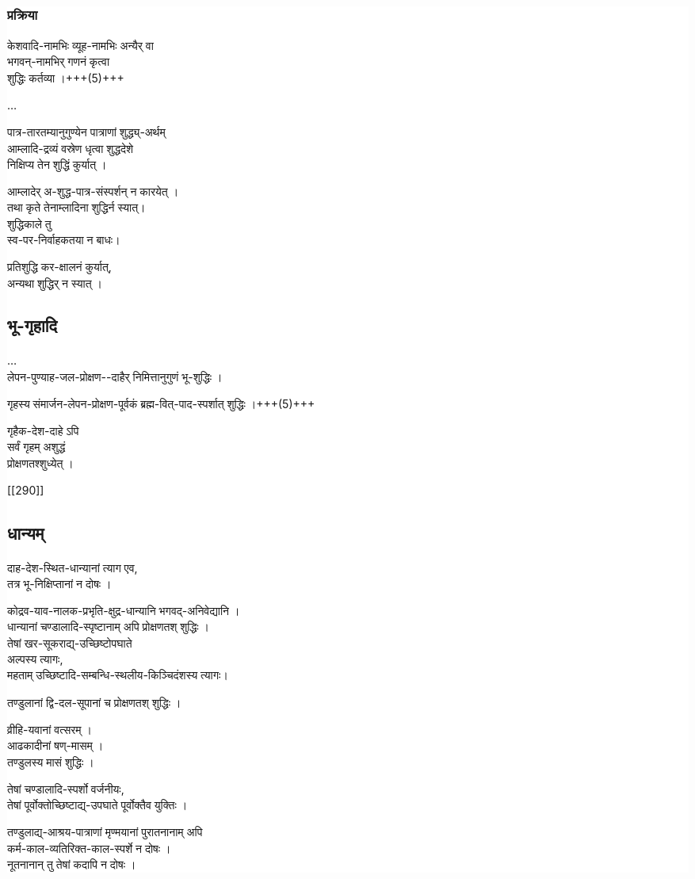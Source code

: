 ### प्रक्रिया

केशवादि-नामभिः व्यूह-नामभिः अन्यैर् वा  
भगवन्-नामभिर् गणनं कृत्वा  
शुद्धिः कर्तव्या ।+++(5)+++

…

पात्र-तारतम्यानुगुण्येन पात्राणां शुद्ध्य्-अर्थम्  
आम्लादि-द्रव्यं वस्रेण धृत्वा शुद्धदेशे  
निक्षिप्य तेन शुद्धिं कुर्यात् ।

आम्लादेर् अ-शुद्ध-पात्र-संस्पर्शन् न कारयेत् ।  
तथा कृते तेनाम्लादिना शुद्धिर्न स्यात्।  
शुद्धिकाले तु  
स्व-पर-निर्वाहकतया न बाधः।

प्रतिशुद्धि कर-क्षालनं कुर्यात्,  
अन्यथा शुद्धिर् न स्यात् ।


## भू-गृहादि
…  
लेपन-पुण्याह-जल-प्रोक्षण--दाहैर् निमित्तानुगुणं भू-शुद्धिः ।

गृहस्य संमार्जन-लेपन-प्रोक्षण-पूर्वकं ब्रह्म-वित्-पाद-स्पर्शात् शुद्धिः ।+++(5)+++

गृहैक-देश-दाहे ऽपि  
सर्वं गृहम् अशुद्धं  
प्रोक्षणतश्शुध्येत् ।

[[290]]

## धान्यम्
दाह-देश-स्थित-धान्यानां त्याग एव,  
तत्र भू-निक्षिप्तानां न दोषः ।

कोद्रव-याव-नालक-प्रभृति-क्षुद्र-धान्यानि भगवद्-अनिवेद्यानि ।  
धान्यानां चण्डालादि-स्पृष्टानाम् अपि प्रोक्षणतश् शुद्धिः ।  
तेषां खर-सूकराद्य्-उच्छिष्टोपघाते  
अल्पस्य त्यागः,  
महताम् उच्छिष्टादि-सम्बन्धि-स्थलीय-किञ्चिदंशस्य त्यागः।

तण्डुलानां द्वि-दल-सूपानां च प्रोक्षणतश् शुद्धिः ।

व्रीहि-यवानां वत्सरम् ।  
आढकादीनां षण्-मासम् ।  
तण्डुलस्य मासं शुद्धिः ।

तेषां चण्डालादि-स्पर्शो वर्जनीयः,  
तेषां पूर्वोक्तोच्छिष्टाद्य्-उपघाते पूर्वोक्तैव युक्तिः ।

तण्डुलाद्य्-आश्रय-पात्राणां मृण्मयानां पुरातनानाम् अपि  
कर्म-काल-व्यतिरिक्त-काल-स्पर्शे न दोषः ।  
नूतनानान् तु तेषां कदापि न दोषः ।
